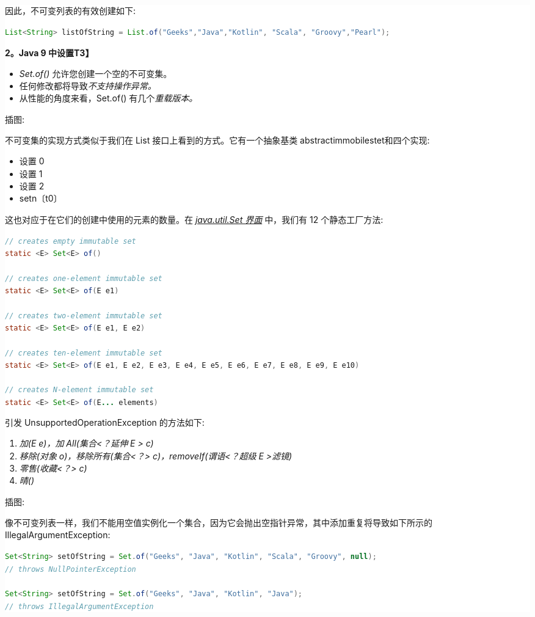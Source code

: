 因此，不可变列表的有效创建如下:

```java
List<String> listOfString = List.of("Geeks","Java","Kotlin", "Scala", "Groovy","Pearl");
```

**2。**Java 9 中设置**T3】**

*   *Set.of()* 允许您创建一个空的不可变集。
*   任何修改都将导致*不支持操作异常。*
*   从性能的角度来看，Set.of() 有几个*重载版本。*

插图:

不可变集的实现方式类似于我们在 List 接口上看到的方式。它有一个抽象基类 abstractimmobilestet<e>和四个实现:</e>

*   设置 0
*   设置 1
*   设置 2
*   setn〔t0〕

这也对应于在它们的创建中使用的元素的数量。在 [*java.util.Set 界面*](https://www.geeksforgeeks.org/set-in-java/) 中，我们有 12 个静态工厂方法:

```java
// creates empty immutable set
static <E> Set<E> of()

// creates one-element immutable set
static <E> Set<E> of(E e1)

// creates two-element immutable set
static <E> Set<E> of(E e1, E e2)

// creates ten-element immutable set
static <E> Set<E> of(E e1, E e2, E e3, E e4, E e5, E e6, E e7, E e8, E e9, E e10)

// creates N-element immutable set
static <E> Set<E> of(E... elements)
```

引发 UnsupportedOperationException 的方法如下:

1.  *加(E e)，加 All(集合<？延伸 E > c)*
2.  *移除(对象 o)，移除所有(集合<？> c)，removeIf(谓语<？超级 E >滤镜)*
3.  *零售(收藏<？> c)*
4.  *晴()*

插图:

像不可变列表一样，我们不能用空值实例化一个集合，因为它会抛出空指针异常，其中添加重复将导致如下所示的 IllegalArgumentException:

```java
Set<String> setOfString = Set.of("Geeks", "Java", "Kotlin", "Scala", "Groovy", null);
// throws NullPointerException

Set<String> setOfString = Set.of("Geeks", "Java", "Kotlin", "Java");
// throws IllegalArgumentException
```
